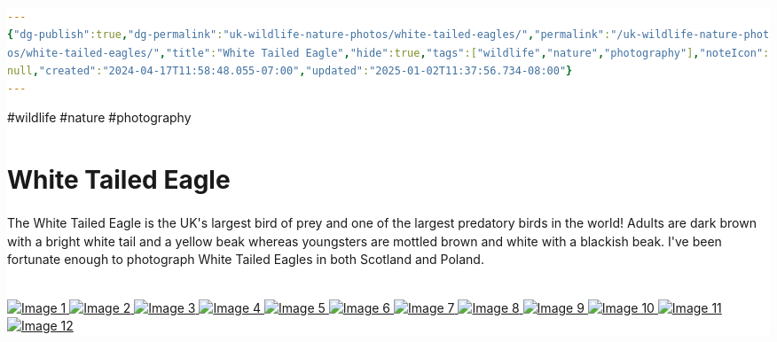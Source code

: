 ```yaml
---
{"dg-publish":true,"dg-permalink":"uk-wildlife-nature-photos/white-tailed-eagles/","permalink":"/uk-wildlife-nature-photos/white-tailed-eagles/","title":"White Tailed Eagle","hide":true,"tags":["wildlife","nature","photography"],"noteIcon":null,"created":"2024-04-17T11:58:48.055-07:00","updated":"2025-01-02T11:37:56.734-08:00"}
---
```


#wildlife #nature #photography 
# White Tailed Eagle

The White Tailed Eagle is the UK's largest bird of prey and one of the largest predatory birds in the world! Adults are dark brown with a bright white tail and a yellow beak whereas youngsters are mottled brown and white with a blackish beak. I've been fortunate enough to photograph White Tailed Eagles in both Scotland and Poland.

<br>
<div class="gallery">
    <a href="https://i.imgur.com/P1X8r19.png" data-fancybox="gallery">
        <img src="https://i.imgur.com/P1X8r19.png" alt="Image 1" width="300">
    </a>
    <a href="https://i.imgur.com/DdojhJd.png" data-fancybox="gallery">
        <img src="https://i.imgur.com/DdojhJd.png" alt="Image 2" width="300">
    </a>
    <a href="https://i.imgur.com/ruMooth.png" data-fancybox="gallery">
        <img src="https://i.imgur.com/ruMooth.png" alt="Image 3" width="300">
    </a>
    <a href="https://i.imgur.com/cqOxk25.jpeg" data-fancybox="gallery">
        <img src="https://i.imgur.com/cqOxk25.jpeg" alt="Image 4" width="300">
    </a>
    <a href="https://i.imgur.com/c0pXqx8.png" data-fancybox="gallery">
        <img src="https://i.imgur.com/c0pXqx8.png" alt="Image 5" width="300">
    </a>
    <a href="https://i.imgur.com/0ie7tcg.png" data-fancybox="gallery">
        <img src="https://i.imgur.com/0ie7tcg.png" alt="Image 6" width="300">
    </a>
    <a href="https://i.imgur.com/Xn6oVcL.png" data-fancybox="gallery">
        <img src="https://i.imgur.com/Xn6oVcL.png" alt="Image 7" width="300">
    </a>
    <a href="https://i.imgur.com/jZQL5bg.png" data-fancybox="gallery">
        <img src="https://i.imgur.com/jZQL5bg.png" alt="Image 8" width="300">
    </a>
    <a href="https://i.imgur.com/iLc1uFH.png" data-fancybox="gallery">
        <img src="https://i.imgur.com/iLc1uFH.png" alt="Image 9" width="300">
    </a>
    <a href="https://i.imgur.com/CkfLpxK.png" data-fancybox="gallery">
        <img src="https://i.imgur.com/CkfLpxK.png" alt="Image 10" width="300">
    </a>
    <a href="https://i.imgur.com/RHFVv19.png" data-fancybox="gallery">
        <img src="https://i.imgur.com/RHFVv19.png" alt="Image 11" width="300">
    </a>
    <a href="https://i.imgur.com/1COPsvs.png" data-fancybox="gallery">
        <img src="https://i.imgur.com/1COPsvs.png" alt="Image 12" width="300">
    </a>
    <a href="https://i.imgur.com/7jjSLFG.png" data-fancybox="gallery">